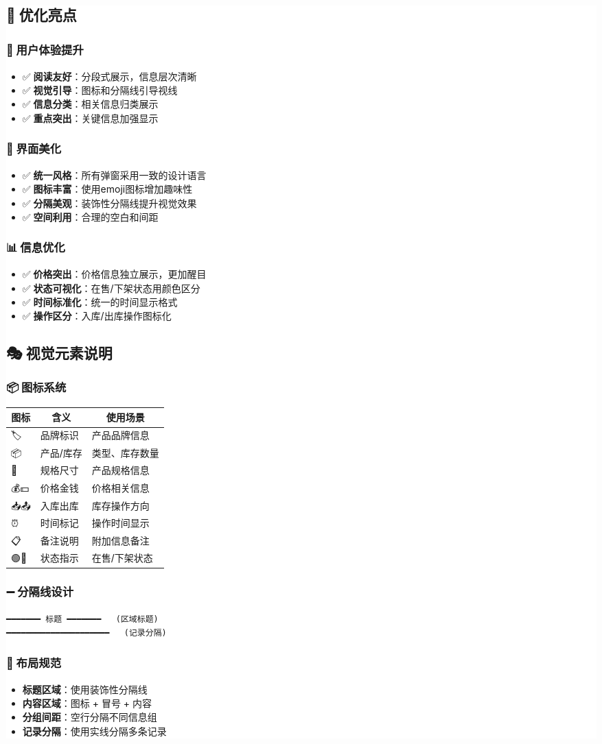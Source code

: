 ## 🚀 **优化亮点**

### **📱 用户体验提升**
- ✅ **阅读友好**：分段式展示，信息层次清晰
- ✅ **视觉引导**：图标和分隔线引导视线
- ✅ **信息分类**：相关信息归类展示
- ✅ **重点突出**：关键信息加强显示

### **🎨 界面美化**
- ✅ **统一风格**：所有弹窗采用一致的设计语言
- ✅ **图标丰富**：使用emoji图标增加趣味性
- ✅ **分隔美观**：装饰性分隔线提升视觉效果
- ✅ **空间利用**：合理的空白和间距

### **📊 信息优化**
- ✅ **价格突出**：价格信息独立展示，更加醒目
- ✅ **状态可视化**：在售/下架状态用颜色区分
- ✅ **时间标准化**：统一的时间显示格式
- ✅ **操作区分**：入库/出库操作图标化

## 🎭 **视觉元素说明**

### **📦 图标系统**
| 图标 | 含义 | 使用场景 |
|------|------|----------|
| 🏷️ | 品牌标识 | 产品品牌信息 |
| 📦 | 产品/库存 | 类型、库存数量 |
| 📏 | 规格尺寸 | 产品规格信息 |
| 💰💵 | 价格金钱 | 价格相关信息 |
| 📥📤 | 入库出库 | 库存操作方向 |
| ⏰ | 时间标记 | 操作时间显示 |
| 📋 | 备注说明 | 附加信息备注 |
| 🟢🔴 | 状态指示 | 在售/下架状态 |

### **➖ 分隔线设计**
```
━━━━━━━ 标题 ━━━━━━━   (区域标题)
━━━━━━━━━━━━━━━━━━━━━   (记录分隔)
```

### **📐 布局规范**
- **标题区域**：使用装饰性分隔线
- **内容区域**：图标 + 冒号 + 内容
- **分组间距**：空行分隔不同信息组
- **记录分隔**：使用实线分隔多条记录
